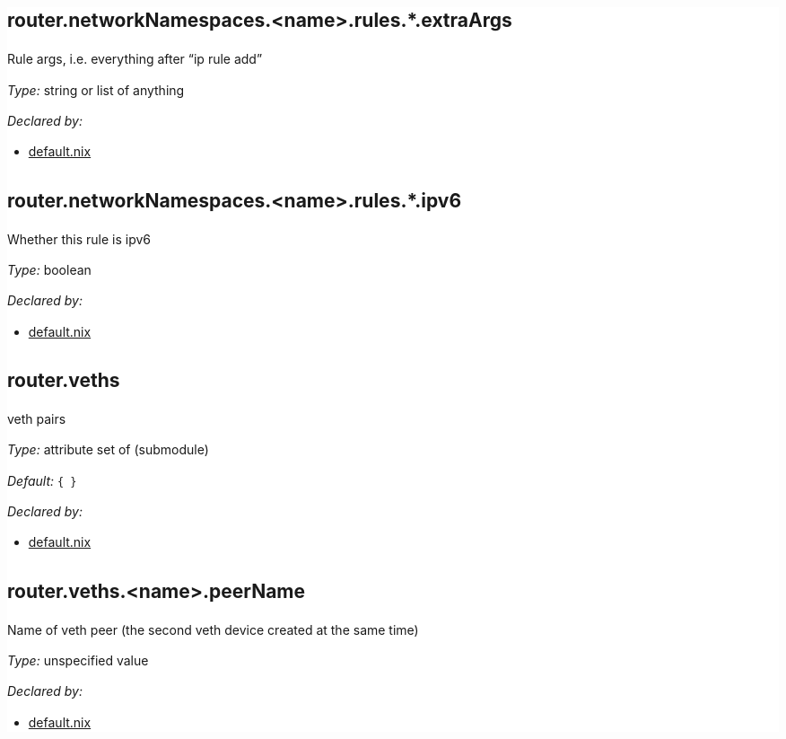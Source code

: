 

## router\.networkNamespaces\.\<name>\.rules\.\*\.extraArgs



Rule args, i\.e\. everything after “ip rule add”



*Type:*
string or list of anything

*Declared by:*
 - [default\.nix](default.nix)



## router\.networkNamespaces\.\<name>\.rules\.\*\.ipv6



Whether this rule is ipv6



*Type:*
boolean

*Declared by:*
 - [default\.nix](default.nix)



## router\.veths



veth pairs



*Type:*
attribute set of (submodule)



*Default:*
` { } `

*Declared by:*
 - [default\.nix](default.nix)



## router\.veths\.\<name>\.peerName



Name of veth peer (the second veth device created at the same time)



*Type:*
unspecified value

*Declared by:*
 - [default\.nix](default.nix)


